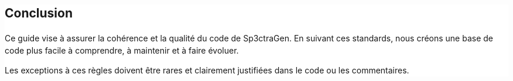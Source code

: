 ## Conclusion

Ce guide vise à assurer la cohérence et la qualité du code de Sp3ctraGen. En suivant ces standards, nous créons une base de code plus facile à comprendre, à maintenir et à faire évoluer.

Les exceptions à ces règles doivent être rares et clairement justifiées dans le code ou les commentaires.
